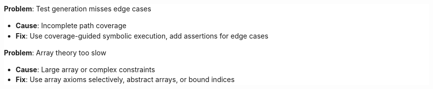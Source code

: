 **Problem**: Test generation misses edge cases
- **Cause**: Incomplete path coverage
- **Fix**: Use coverage-guided symbolic execution, add assertions for edge cases

**Problem**: Array theory too slow
- **Cause**: Large array or complex constraints
- **Fix**: Use array axioms selectively, abstract arrays, or bound indices
